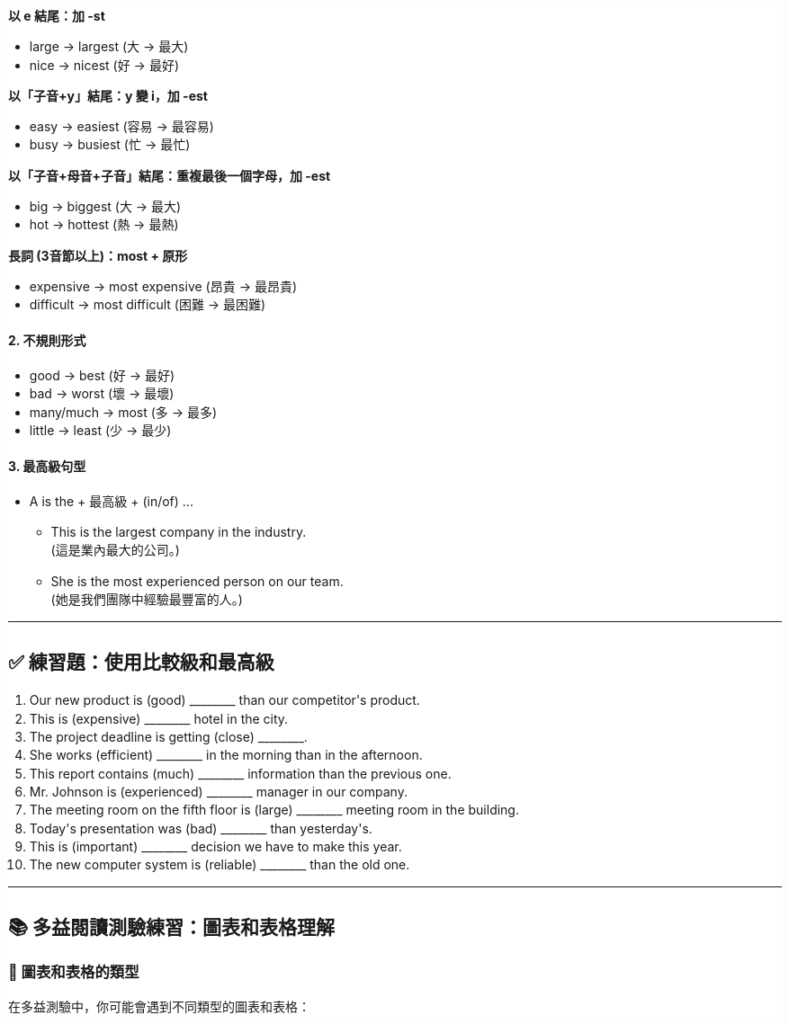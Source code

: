 **以 e 結尾：加 -st**
- large → largest (大 → 最大)
- nice → nicest (好 → 最好)

**以「子音+y」結尾：y 變 i，加 -est**
- easy → easiest (容易 → 最容易)
- busy → busiest (忙 → 最忙)

**以「子音+母音+子音」結尾：重複最後一個字母，加 -est**
- big → biggest (大 → 最大)
- hot → hottest (熱 → 最熱)

**長詞 (3音節以上)：most + 原形**
- expensive → most expensive (昂貴 → 最昂貴)
- difficult → most difficult (困難 → 最困難)

#### 2. 不規則形式

- good → best (好 → 最好)
- bad → worst (壞 → 最壞)
- many/much → most (多 → 最多)
- little → least (少 → 最少)

#### 3. 最高級句型

- A is the + 最高級 + (in/of) ...
  - This is the largest company in the industry.  
    (這是業內最大的公司。)
  
  - She is the most experienced person on our team.  
    (她是我們團隊中經驗最豐富的人。)

---

## ✅ 練習題：使用比較級和最高級

1. Our new product is (good) ________ than our competitor's product.
2. This is (expensive) ________ hotel in the city.
3. The project deadline is getting (close) ________.
4. She works (efficient) ________ in the morning than in the afternoon.
5. This report contains (much) ________ information than the previous one.
6. Mr. Johnson is (experienced) ________ manager in our company.
7. The meeting room on the fifth floor is (large) ________ meeting room in the building.
8. Today's presentation was (bad) ________ than yesterday's.
9. This is (important) ________ decision we have to make this year.
10. The new computer system is (reliable) ________ than the old one.

---

## 📚 多益閱讀測驗練習：圖表和表格理解

### 🔹 圖表和表格的類型

在多益測驗中，你可能會遇到不同類型的圖表和表格：
